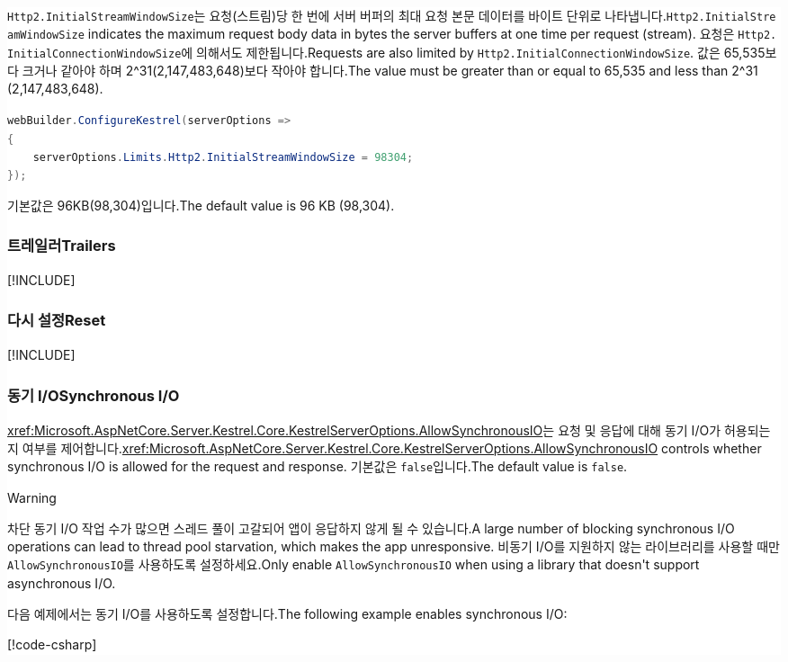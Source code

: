 <span data-ttu-id="3b33e-249">`Http2.InitialStreamWindowSize`는 요청(스트림)당 한 번에 서버 버퍼의 최대 요청 본문 데이터를 바이트 단위로 나타냅니다.</span><span class="sxs-lookup"><span data-stu-id="3b33e-249">`Http2.InitialStreamWindowSize` indicates the maximum request body data in bytes the server buffers at one time per request (stream).</span></span> <span data-ttu-id="3b33e-250">요청은 `Http2.InitialConnectionWindowSize`에 의해서도 제한됩니다.</span><span class="sxs-lookup"><span data-stu-id="3b33e-250">Requests are also limited by `Http2.InitialConnectionWindowSize`.</span></span> <span data-ttu-id="3b33e-251">값은 65,535보다 크거나 같아야 하며 2^31(2,147,483,648)보다 작아야 합니다.</span><span class="sxs-lookup"><span data-stu-id="3b33e-251">The value must be greater than or equal to 65,535 and less than 2^31 (2,147,483,648).</span></span>

```csharp
webBuilder.ConfigureKestrel(serverOptions =>
{
    serverOptions.Limits.Http2.InitialStreamWindowSize = 98304;
});
```

<span data-ttu-id="3b33e-252">기본값은 96KB(98,304)입니다.</span><span class="sxs-lookup"><span data-stu-id="3b33e-252">The default value is 96 KB (98,304).</span></span>

### <a name="trailers"></a><span data-ttu-id="3b33e-253">트레일러</span><span class="sxs-lookup"><span data-stu-id="3b33e-253">Trailers</span></span>

[!INCLUDE[](~/includes/trailers.md)]

### <a name="reset"></a><span data-ttu-id="3b33e-254">다시 설정</span><span class="sxs-lookup"><span data-stu-id="3b33e-254">Reset</span></span>

[!INCLUDE[](~/includes/reset.md)]

### <a name="synchronous-io"></a><span data-ttu-id="3b33e-255">동기 I/O</span><span class="sxs-lookup"><span data-stu-id="3b33e-255">Synchronous I/O</span></span>

<span data-ttu-id="3b33e-256"><xref:Microsoft.AspNetCore.Server.Kestrel.Core.KestrelServerOptions.AllowSynchronousIO>는 요청 및 응답에 대해 동기 I/O가 허용되는지 여부를 제어합니다.</span><span class="sxs-lookup"><span data-stu-id="3b33e-256"><xref:Microsoft.AspNetCore.Server.Kestrel.Core.KestrelServerOptions.AllowSynchronousIO> controls whether synchronous I/O is allowed for the request and response.</span></span> <span data-ttu-id="3b33e-257">기본값은 `false`입니다.</span><span class="sxs-lookup"><span data-stu-id="3b33e-257">The default value is `false`.</span></span>

> [!WARNING]
> <span data-ttu-id="3b33e-258">차단 동기 I/O 작업 수가 많으면 스레드 풀이 고갈되어 앱이 응답하지 않게 될 수 있습니다.</span><span class="sxs-lookup"><span data-stu-id="3b33e-258">A large number of blocking synchronous I/O operations can lead to thread pool starvation, which makes the app unresponsive.</span></span> <span data-ttu-id="3b33e-259">비동기 I/O를 지원하지 않는 라이브러리를 사용할 때만 `AllowSynchronousIO`를 사용하도록 설정하세요.</span><span class="sxs-lookup"><span data-stu-id="3b33e-259">Only enable `AllowSynchronousIO` when using a library that doesn't support asynchronous I/O.</span></span>

<span data-ttu-id="3b33e-260">다음 예제에서는 동기 I/O를 사용하도록 설정합니다.</span><span class="sxs-lookup"><span data-stu-id="3b33e-260">The following example enables synchronous I/O:</span></span>

[!code-csharp[](kestrel/samples/3.x/KestrelSample/Program.cs?name=snippet_SyncIO)]
